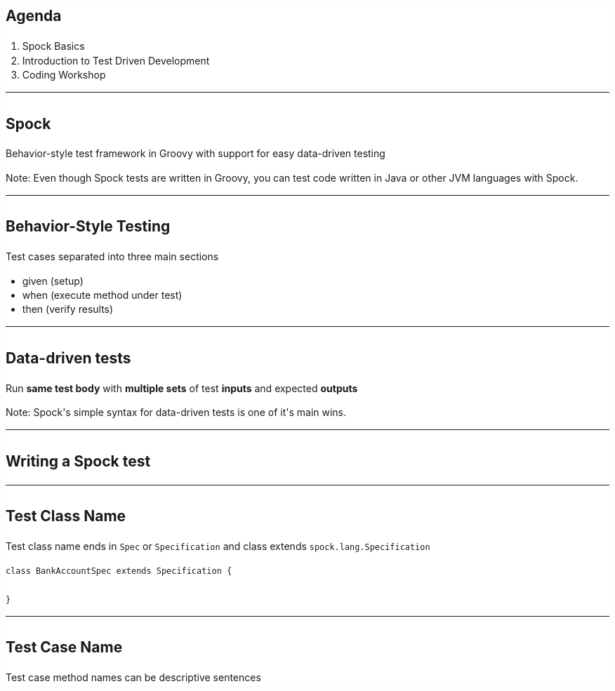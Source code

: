 ## Agenda

1. Spock Basics
2. Introduction to Test Driven Development
3. Coding Workshop

---
## Spock

Behavior-style test framework in Groovy with support for easy data-driven testing

Note:
Even though Spock tests are written in Groovy, you can test code written in Java or other JVM languages with Spock.

---
## Behavior-Style Testing

Test cases separated into three main sections

* given (setup)
* when (execute method under test)
* then (verify results)

---
## Data-driven tests

Run **same test body** with **multiple sets** of test **inputs** and expected **outputs**

Note:
Spock's simple syntax for data-driven tests is one of it's main wins.

---
## Writing a Spock test

---

## Test Class Name
Test class name ends in ```Spec``` or ```Specification``` and class extends ```spock.lang.Specification```

```
class BankAccountSpec extends Specification {

}
```

---
## Test Case Name
Test case method names can be descriptive sentences
